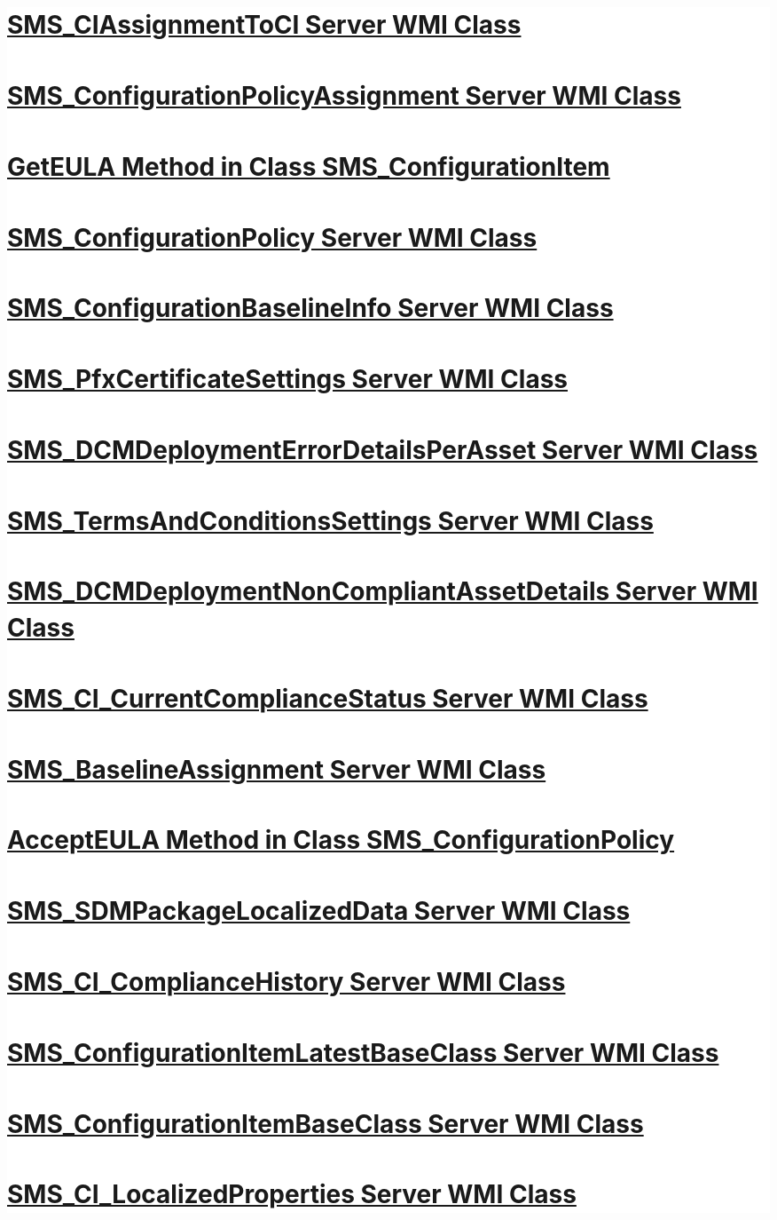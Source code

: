 # [SMS_CIAssignmentToCI Server WMI Class](sms_ciassignmenttoci-server-wmi-class.md)
# [SMS_ConfigurationPolicyAssignment Server WMI Class](sms_configurationpolicyassignment-server-wmi-class.md)
# [GetEULA Method in Class SMS_ConfigurationItem](geteula-method-in-class-sms_configurationitem.md)
# [SMS_ConfigurationPolicy Server WMI Class](sms_configurationpolicy-server-wmi-class.md)
# [SMS_ConfigurationBaselineInfo Server WMI Class](sms_configurationbaselineinfo-server-wmi-class.md)
# [SMS_PfxCertificateSettings Server WMI Class](sms_pfxcertificatesettings-server-wmi-class.md)
# [SMS_DCMDeploymentErrorDetailsPerAsset Server WMI Class](sms_dcmdeploymenterrordetailsperasset-server-wmi-class.md)
# [SMS_TermsAndConditionsSettings Server WMI Class](sms_termsandconditionssettings-server-wmi-class.md)
# [SMS_DCMDeploymentNonCompliantAssetDetails Server WMI Class](sms_dcmdeploymentnoncompliantassetdetails-server-wmi-class.md)
# [SMS_CI_CurrentComplianceStatus Server WMI Class](sms_ci_currentcompliancestatus-server-wmi-class.md)
# [SMS_BaselineAssignment Server WMI Class](sms_baselineassignment-server-wmi-class.md)
# [AcceptEULA Method in Class SMS_ConfigurationPolicy](accepteula-method-in-class-sms_configurationpolicy.md)
# [SMS_SDMPackageLocalizedData Server WMI Class](sms_sdmpackagelocalizeddata-server-wmi-class.md)
# [SMS_CI_ComplianceHistory Server WMI Class](sms_ci_compliancehistory-server-wmi-class.md)
# [SMS_ConfigurationItemLatestBaseClass Server WMI Class](sms_configurationitemlatestbaseclass-server-wmi-class.md)
# [SMS_ConfigurationItemBaseClass Server WMI Class](sms_configurationitembaseclass-server-wmi-class.md)
# [SMS_CI_LocalizedProperties Server WMI Class](sms_ci_localizedproperties-server-wmi-class.md)
